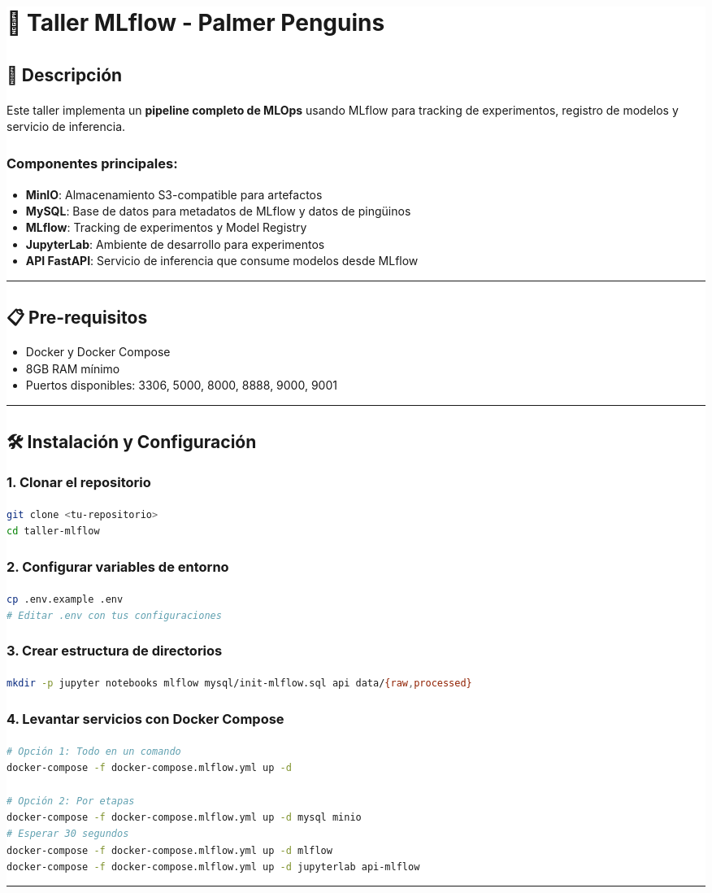 # 🚀 Taller MLflow - Palmer Penguins

## 📌 Descripción
Este taller implementa un **pipeline completo de MLOps** usando MLflow para tracking de experimentos, registro de modelos y servicio de inferencia.

### Componentes principales:
- **MinIO**: Almacenamiento S3-compatible para artefactos
- **MySQL**: Base de datos para metadatos de MLflow y datos de pingüinos
- **MLflow**: Tracking de experimentos y Model Registry
- **JupyterLab**: Ambiente de desarrollo para experimentos
- **API FastAPI**: Servicio de inferencia que consume modelos desde MLflow

---

## 📋 Pre-requisitos
- Docker y Docker Compose
- 8GB RAM mínimo
- Puertos disponibles: 3306, 5000, 8000, 8888, 9000, 9001

---

## 🛠️ Instalación y Configuración

### 1. Clonar el repositorio
```bash
git clone <tu-repositorio>
cd taller-mlflow
```

### 2. Configurar variables de entorno
```bash
cp .env.example .env
# Editar .env con tus configuraciones
```

### 3. Crear estructura de directorios
```bash
mkdir -p jupyter notebooks mlflow mysql/init-mlflow.sql api data/{raw,processed}
```

### 4. Levantar servicios con Docker Compose
```bash
# Opción 1: Todo en un comando
docker-compose -f docker-compose.mlflow.yml up -d

# Opción 2: Por etapas
docker-compose -f docker-compose.mlflow.yml up -d mysql minio
# Esperar 30 segundos
docker-compose -f docker-compose.mlflow.yml up -d mlflow
docker-compose -f docker-compose.mlflow.yml up -d jupyterlab api-mlflow
```

---